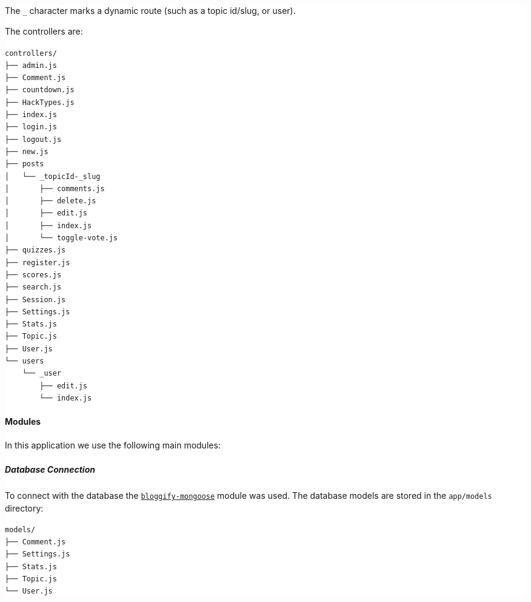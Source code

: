 The `_` character marks a dynamic route (such as a topic id/slug, or user).

The controllers are:

```
controllers/
├── admin.js
├── Comment.js
├── countdown.js
├── HackTypes.js
├── index.js
├── login.js
├── logout.js
├── new.js
├── posts
│   └── _topicId-_slug
│       ├── comments.js
│       ├── delete.js
│       ├── edit.js
│       ├── index.js
│       └── toggle-vote.js
├── quizzes.js
├── register.js
├── scores.js
├── search.js
├── Session.js
├── Settings.js
├── Stats.js
├── Topic.js
├── User.js
└── users
    └── _user
        ├── edit.js
        └── index.js
```

#### Modules

In this application we use the following main modules:

##### Database Connection
To connect with the database the [`bloggify-mongoose`](https://github.com/Bloggify/bloggify-mongoose) module was used.
The database models are stored in the `app/models` directory:

```
models/
├── Comment.js
├── Settings.js
├── Stats.js
├── Topic.js
└── User.js
```
